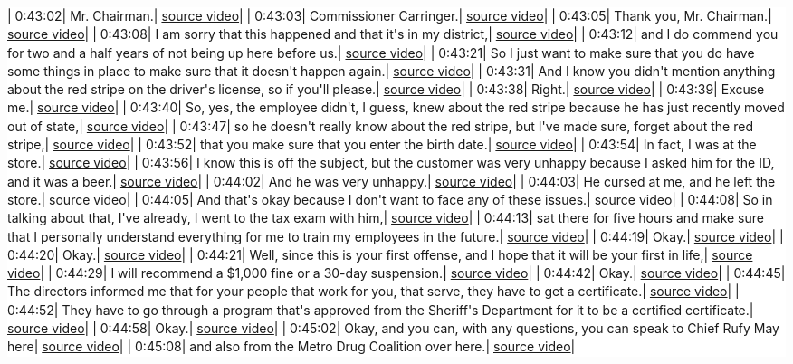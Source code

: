 | 0:43:02| Mr. Chairman.| [source video](https://archive.org/details/CoComR267180423?start=2582)|
| 0:43:03| Commissioner Carringer.| [source video](https://archive.org/details/CoComR267180423?start=2583)|
| 0:43:05| Thank you, Mr. Chairman.| [source video](https://archive.org/details/CoComR267180423?start=2585)|
| 0:43:08| I am sorry that this happened and that it's in my district,| [source video](https://archive.org/details/CoComR267180423?start=2588)|
| 0:43:12| and I do commend you for two and a half years of not being up here before us.| [source video](https://archive.org/details/CoComR267180423?start=2592)|
| 0:43:21| So I just want to make sure that you do have some things in place to make sure that it doesn't happen again.| [source video](https://archive.org/details/CoComR267180423?start=2601)|
| 0:43:31| And I know you didn't mention anything about the red stripe on the driver's license, so if you'll please.| [source video](https://archive.org/details/CoComR267180423?start=2611)|
| 0:43:38| Right.| [source video](https://archive.org/details/CoComR267180423?start=2618)|
| 0:43:39| Excuse me.| [source video](https://archive.org/details/CoComR267180423?start=2619)|
| 0:43:40| So, yes, the employee didn't, I guess, knew about the red stripe because he has just recently moved out of state,| [source video](https://archive.org/details/CoComR267180423?start=2620)|
| 0:43:47| so he doesn't really know about the red stripe, but I've made sure, forget about the red stripe,| [source video](https://archive.org/details/CoComR267180423?start=2627)|
| 0:43:52| that you make sure that you enter the birth date.| [source video](https://archive.org/details/CoComR267180423?start=2632)|
| 0:43:54| In fact, I was at the store.| [source video](https://archive.org/details/CoComR267180423?start=2634)|
| 0:43:56| I know this is off the subject, but the customer was very unhappy because I asked him for the ID, and it was a beer.| [source video](https://archive.org/details/CoComR267180423?start=2636)|
| 0:44:02| And he was very unhappy.| [source video](https://archive.org/details/CoComR267180423?start=2642)|
| 0:44:03| He cursed at me, and he left the store.| [source video](https://archive.org/details/CoComR267180423?start=2643)|
| 0:44:05| And that's okay because I don't want to face any of these issues.| [source video](https://archive.org/details/CoComR267180423?start=2645)|
| 0:44:08| So in talking about that, I've already, I went to the tax exam with him,| [source video](https://archive.org/details/CoComR267180423?start=2648)|
| 0:44:13| sat there for five hours and make sure that I personally understand everything for me to train my employees in the future.| [source video](https://archive.org/details/CoComR267180423?start=2653)|
| 0:44:19| Okay.| [source video](https://archive.org/details/CoComR267180423?start=2659)|
| 0:44:20| Okay.| [source video](https://archive.org/details/CoComR267180423?start=2660)|
| 0:44:21| Well, since this is your first offense, and I hope that it will be your first in life,| [source video](https://archive.org/details/CoComR267180423?start=2661)|
| 0:44:29| I will recommend a $1,000 fine or a 30-day suspension.| [source video](https://archive.org/details/CoComR267180423?start=2669)|
| 0:44:42| Okay.| [source video](https://archive.org/details/CoComR267180423?start=2682)|
| 0:44:45| The directors informed me that for your people that work for you, that serve, they have to get a certificate.| [source video](https://archive.org/details/CoComR267180423?start=2685)|
| 0:44:52| They have to go through a program that's approved from the Sheriff's Department for it to be a certified certificate.| [source video](https://archive.org/details/CoComR267180423?start=2692)|
| 0:44:58| Okay.| [source video](https://archive.org/details/CoComR267180423?start=2698)|
| 0:45:02| Okay, and you can, with any questions, you can speak to Chief Rufy May here| [source video](https://archive.org/details/CoComR267180423?start=2702)|
| 0:45:08| and also from the Metro Drug Coalition over here.| [source video](https://archive.org/details/CoComR267180423?start=2708)|

